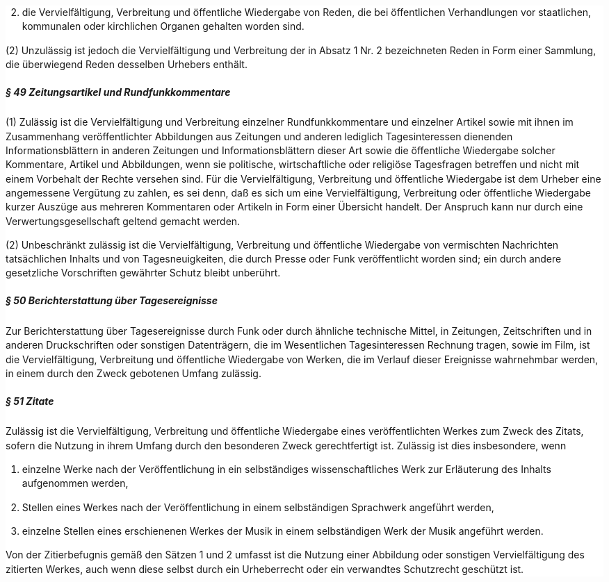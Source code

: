 
2.  die Vervielfältigung, Verbreitung und öffentliche Wiedergabe von Reden, die bei öffentlichen Verhandlungen vor staatlichen, kommunalen oder kirchlichen Organen gehalten worden sind.




(2) Unzulässig ist jedoch die Vervielfältigung und Verbreitung der in Absatz 1 Nr. 2 bezeichneten Reden in Form einer Sammlung, die überwiegend Reden desselben Urhebers enthält.


##### § 49 Zeitungsartikel und Rundfunkkommentare

(1) Zulässig ist die Vervielfältigung und Verbreitung einzelner Rundfunkkommentare und einzelner Artikel sowie mit ihnen im Zusammenhang veröffentlichter Abbildungen aus Zeitungen und anderen lediglich Tagesinteressen dienenden Informationsblättern in anderen Zeitungen und Informationsblättern dieser Art sowie die öffentliche Wiedergabe solcher Kommentare, Artikel und Abbildungen, wenn sie politische, wirtschaftliche oder religiöse Tagesfragen betreffen und nicht mit einem Vorbehalt der Rechte versehen sind. Für die Vervielfältigung, Verbreitung und öffentliche Wiedergabe ist dem Urheber eine angemessene Vergütung zu zahlen, es sei denn, daß es sich um eine Vervielfältigung, Verbreitung oder öffentliche Wiedergabe kurzer Auszüge aus mehreren Kommentaren oder Artikeln in Form einer Übersicht handelt. Der Anspruch kann nur durch eine Verwertungsgesellschaft geltend gemacht werden.

(2) Unbeschränkt zulässig ist die Vervielfältigung, Verbreitung und öffentliche Wiedergabe von vermischten Nachrichten tatsächlichen Inhalts und von Tagesneuigkeiten, die durch Presse oder Funk veröffentlicht worden sind; ein durch andere gesetzliche Vorschriften gewährter Schutz bleibt unberührt.


##### § 50 Berichterstattung über Tagesereignisse

Zur Berichterstattung über Tagesereignisse durch Funk oder durch ähnliche technische Mittel, in Zeitungen, Zeitschriften und in anderen Druckschriften oder sonstigen Datenträgern, die im Wesentlichen Tagesinteressen Rechnung tragen, sowie im Film, ist die Vervielfältigung, Verbreitung und öffentliche Wiedergabe von Werken, die im Verlauf dieser Ereignisse wahrnehmbar werden, in einem durch den Zweck gebotenen Umfang zulässig.


##### § 51 Zitate

Zulässig ist die Vervielfältigung, Verbreitung und öffentliche Wiedergabe eines veröffentlichten Werkes zum Zweck des Zitats, sofern die Nutzung in ihrem Umfang durch den besonderen Zweck gerechtfertigt ist. Zulässig ist dies insbesondere, wenn

1.  einzelne Werke nach der Veröffentlichung in ein selbständiges wissenschaftliches Werk zur Erläuterung des Inhalts aufgenommen werden,


2.  Stellen eines Werkes nach der Veröffentlichung in einem selbständigen Sprachwerk angeführt werden,


3.  einzelne Stellen eines erschienenen Werkes der Musik in einem selbständigen Werk der Musik angeführt werden.



Von der Zitierbefugnis gemäß den Sätzen 1 und 2 umfasst ist die Nutzung einer Abbildung oder sonstigen Vervielfältigung des zitierten Werkes, auch wenn diese selbst durch ein Urheberrecht oder ein verwandtes Schutzrecht geschützt ist.

